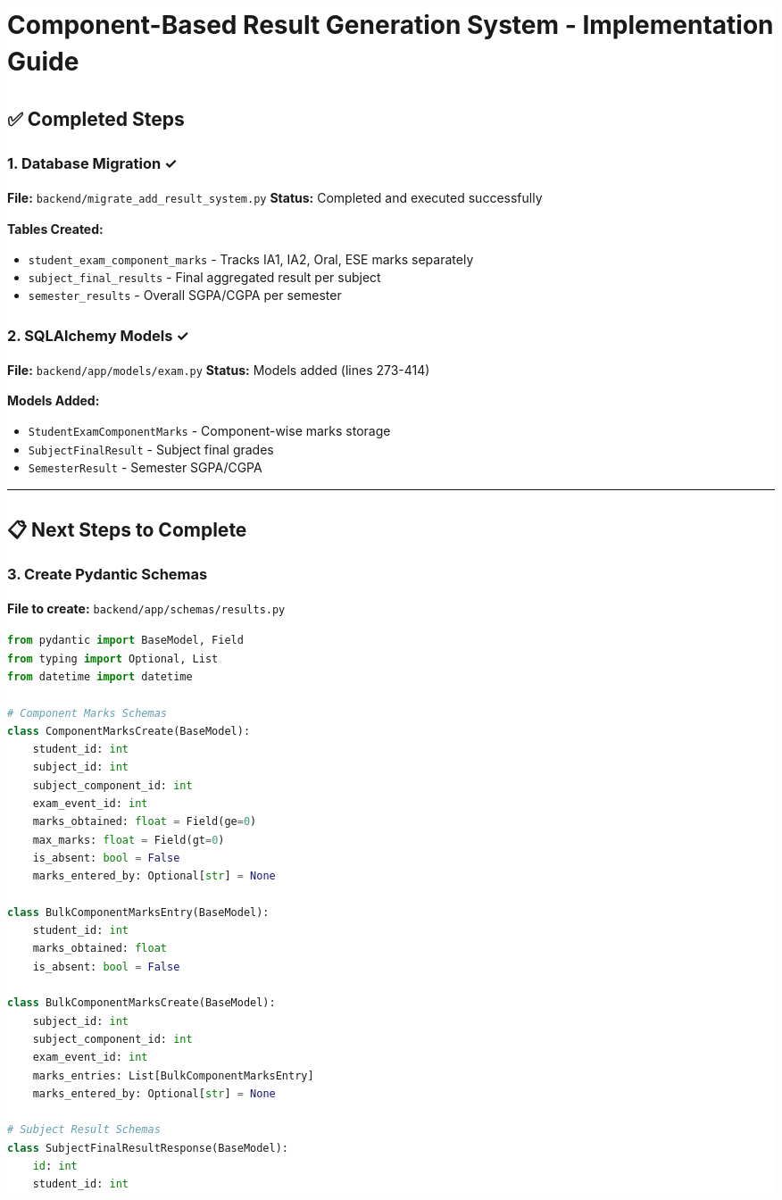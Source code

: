# Component-Based Result Generation System - Implementation Guide

## ✅ Completed Steps

### 1. Database Migration ✓
**File:** `backend/migrate_add_result_system.py`
**Status:** Completed and executed successfully

**Tables Created:**
- `student_exam_component_marks` - Tracks IA1, IA2, Oral, ESE marks separately
- `subject_final_results` - Final aggregated result per subject  
- `semester_results` - Overall SGPA/CGPA per semester

### 2. SQLAlchemy Models ✓
**File:** `backend/app/models/exam.py`
**Status:** Models added (lines 273-414)

**Models Added:**
- `StudentExamComponentMarks` - Component-wise marks storage
- `SubjectFinalResult` - Subject final grades
- `SemesterResult` - Semester SGPA/CGPA

---

## 📋 Next Steps to Complete

### 3. Create Pydantic Schemas
**File to create:** `backend/app/schemas/results.py`

```python
from pydantic import BaseModel, Field
from typing import Optional, List
from datetime import datetime

# Component Marks Schemas
class ComponentMarksCreate(BaseModel):
    student_id: int
    subject_id: int
    subject_component_id: int
    exam_event_id: int
    marks_obtained: float = Field(ge=0)
    max_marks: float = Field(gt=0)
    is_absent: bool = False
    marks_entered_by: Optional[str] = None

class BulkComponentMarksEntry(BaseModel):
    student_id: int
    marks_obtained: float
    is_absent: bool = False

class BulkComponentMarksCreate(BaseModel):
    subject_id: int
    subject_component_id: int
    exam_event_id: int
    marks_entries: List[BulkComponentMarksEntry]
    marks_entered_by: Optional[str] = None

# Subject Result Schemas
class SubjectFinalResultResponse(BaseModel):
    id: int
    student_id: int
```